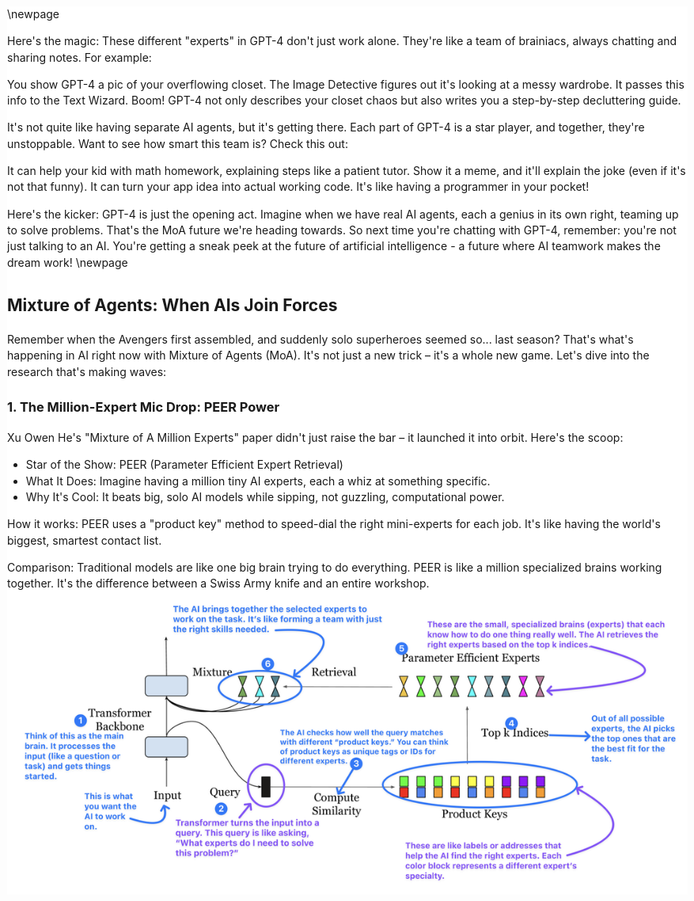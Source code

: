 \newpage

Here's the magic: These different "experts" in GPT-4 don't just work alone. They're like a team of brainiacs, always chatting and sharing notes. For example:

You show GPT-4 a pic of your overflowing closet.
The Image Detective figures out it's looking at a messy wardrobe.
It passes this info to the Text Wizard.
Boom! GPT-4 not only describes your closet chaos but also writes you a step-by-step decluttering guide.

It's not quite like having separate AI agents, but it's getting there. Each part of GPT-4 is a star player, and together, they're unstoppable.
Want to see how smart this team is? Check this out:

It can help your kid with math homework, explaining steps like a patient tutor.
Show it a meme, and it'll explain the joke (even if it's not that funny).
It can turn your app idea into actual working code. It's like having a programmer in your pocket!

Here's the kicker: GPT-4 is just the opening act. Imagine when we have real AI agents, each a genius in its own right, teaming up to solve problems. That's the MoA future we're heading towards.
So next time you're chatting with GPT-4, remember: you're not just talking to an AI. You're getting a sneak peek at the future of artificial intelligence - a future where AI teamwork makes the dream work!
\newpage

## Mixture of Agents: When AIs Join Forces

Remember when the Avengers first assembled, and suddenly solo superheroes seemed so... last season? That's what's happening in AI right now with Mixture of Agents (MoA). It's not just a new trick – it's a whole new game. Let's dive into the research that's making waves:

### 1. The Million-Expert Mic Drop: PEER Power

Xu Owen He's "Mixture of A Million Experts" paper didn't just raise the bar – it launched it into orbit. Here's the scoop:

- Star of the Show: PEER (Parameter Efficient Expert Retrieval)
- What It Does: Imagine having a million tiny AI experts, each a whiz at something specific.
- Why It's Cool: It beats big, solo AI models while sipping, not guzzling, computational power.

How it works: PEER uses a "product key" method to speed-dial the right mini-experts for each job. It's like having the world's biggest, smartest contact list.

Comparison: Traditional models are like one big brain trying to do everything. PEER is like a million specialized brains working together. It's the difference between a Swiss Army knife and an entire workshop.

![PEER (Parameter Efficient Expert Retrieval)](peer_digram.png)